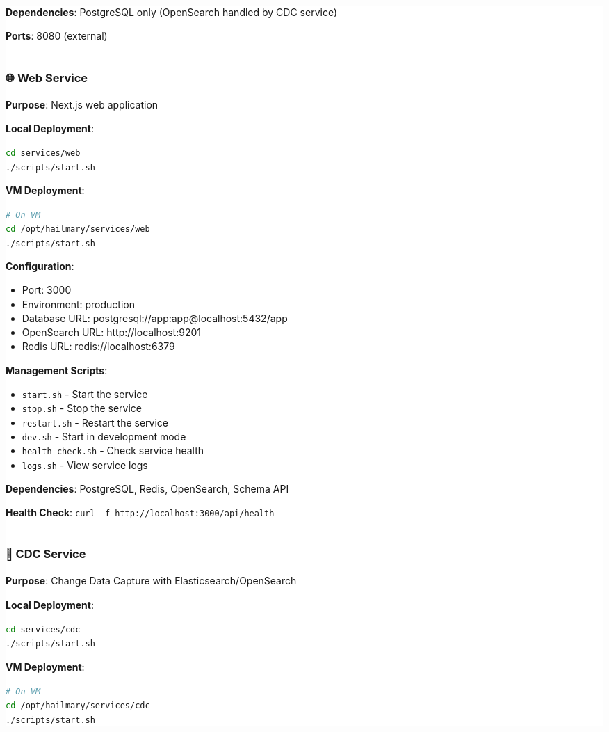 **Dependencies**: PostgreSQL only (OpenSearch handled by CDC service)

**Ports**: 8080 (external)

---

### 🌐 Web Service

**Purpose**: Next.js web application

**Local Deployment**:
```bash
cd services/web
./scripts/start.sh
```

**VM Deployment**:
```bash
# On VM
cd /opt/hailmary/services/web
./scripts/start.sh
```

**Configuration**:
- Port: 3000
- Environment: production
- Database URL: postgresql://app:app@localhost:5432/app
- OpenSearch URL: http://localhost:9201
- Redis URL: redis://localhost:6379

**Management Scripts**:
- `start.sh` - Start the service
- `stop.sh` - Stop the service
- `restart.sh` - Restart the service
- `dev.sh` - Start in development mode
- `health-check.sh` - Check service health
- `logs.sh` - View service logs

**Dependencies**: PostgreSQL, Redis, OpenSearch, Schema API

**Health Check**: `curl -f http://localhost:3000/api/health`

---

### 🔄 CDC Service

**Purpose**: Change Data Capture with Elasticsearch/OpenSearch

**Local Deployment**:
```bash
cd services/cdc
./scripts/start.sh
```

**VM Deployment**:
```bash
# On VM
cd /opt/hailmary/services/cdc
./scripts/start.sh
```
